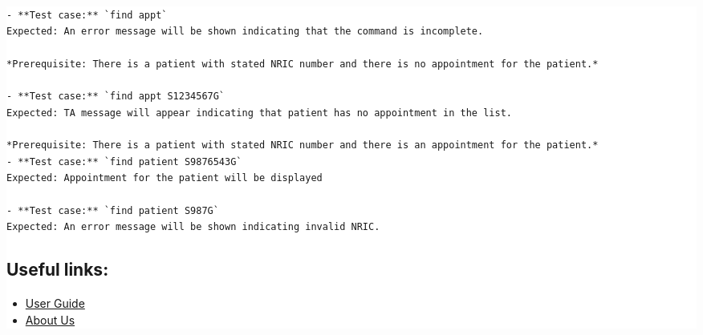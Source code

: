     - **Test case:** `find appt`  
    Expected: An error message will be shown indicating that the command is incomplete.  
    
    *Prerequisite: There is a patient with stated NRIC number and there is no appointment for the patient.*
    
    - **Test case:** `find appt S1234567G`  
    Expected: TA message will appear indicating that patient has no appointment in the list.  
    
    *Prerequisite: There is a patient with stated NRIC number and there is an appointment for the patient.*
    - **Test case:** `find patient S9876543G`  
    Expected: Appointment for the patient will be displayed  
    
    - **Test case:** `find patient S987G`
    Expected: An error message will be shown indicating invalid NRIC.  

## Useful links:
* [User Guide](UserGuide.md)
* [About Us](AboutUs.md)
